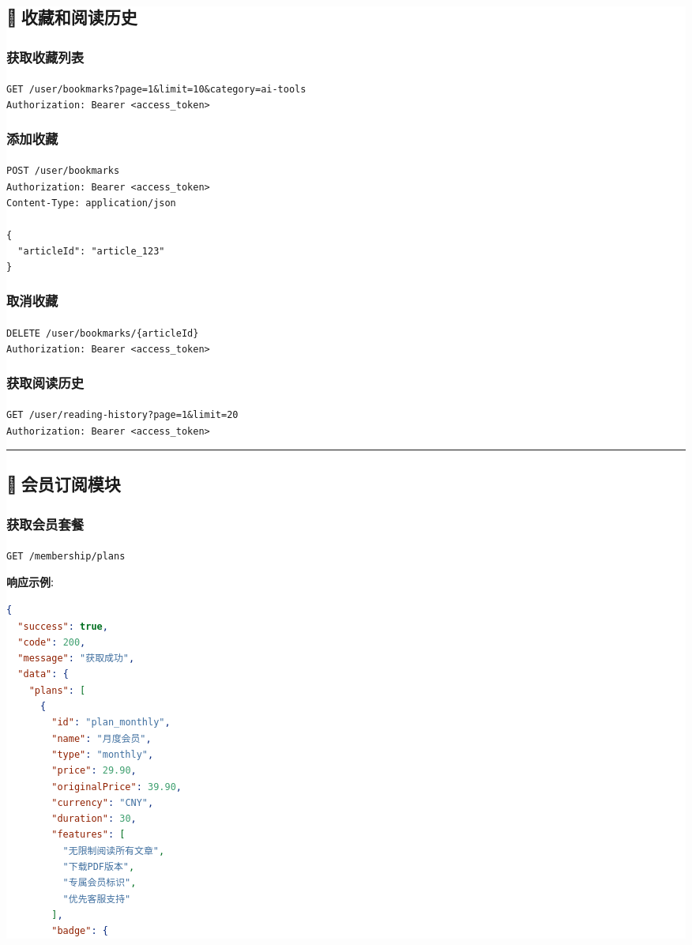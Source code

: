 
## 📖 收藏和阅读历史

### 获取收藏列表
```http
GET /user/bookmarks?page=1&limit=10&category=ai-tools
Authorization: Bearer <access_token>
```

### 添加收藏
```http
POST /user/bookmarks
Authorization: Bearer <access_token>
Content-Type: application/json

{
  "articleId": "article_123"
}
```

### 取消收藏
```http
DELETE /user/bookmarks/{articleId}
Authorization: Bearer <access_token>
```

### 获取阅读历史
```http
GET /user/reading-history?page=1&limit=20
Authorization: Bearer <access_token>
```

---

## 💎 会员订阅模块

### 获取会员套餐
```http
GET /membership/plans
```

**响应示例**:
```json
{
  "success": true,
  "code": 200,
  "message": "获取成功",
  "data": {
    "plans": [
      {
        "id": "plan_monthly",
        "name": "月度会员",
        "type": "monthly",
        "price": 29.90,
        "originalPrice": 39.90,
        "currency": "CNY",
        "duration": 30,
        "features": [
          "无限制阅读所有文章",
          "下载PDF版本",
          "专属会员标识",
          "优先客服支持"
        ],
        "badge": {
```